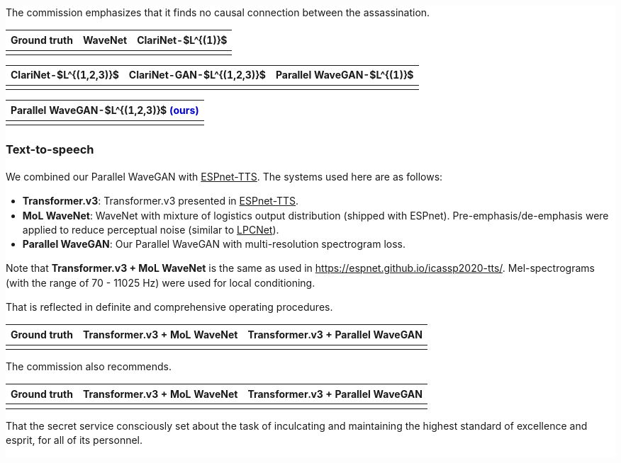 </thead><tbody><tr><td><audio controls=""><source src="/audio/icassp2020/LJSpeech/AnaSyn/[LJ-Sample04]-7-Parallel WaveGAN (3spec) (ours).wav" type="audio/wav"></audio></td>
</tr></tbody></table><p>The commission emphasizes that it finds no causal connection between the assassination.</p>
<table><thead>
<tr><th>Ground truth</th><th>WaveNet</th><th>ClariNet-$L^{(1)}$</th></tr>
</thead><tbody><tr><td><audio controls=""><source src="/audio/icassp2020/LJSpeech/AnaSyn/[LJ-Sample05]-1-Ground truth.wav" type="audio/wav"></audio></td>
<td><audio controls=""><source src="/audio/icassp2020/LJSpeech/AnaSyn/[LJ-Sample05]-2-WaveNet.wav" type="audio/wav"></audio></td>
<td><audio controls=""><source src="/audio/icassp2020/LJSpeech/AnaSyn/[LJ-Sample05]-3-ClariNet (1spec).wav" type="audio/wav"></audio></td>
</tr></tbody></table><table><thead>
<tr><th>ClariNet-$L^{(1,2,3)}$</th><th>ClariNet-GAN-$L^{(1,2,3)}$</th><th>Parallel WaveGAN-$L^{(1)}$</th></tr>
</thead><tbody><tr><td><audio controls=""><source src="/audio/icassp2020/LJSpeech/AnaSyn/[LJ-Sample05]-4-ClariNet (3spec).wav" type="audio/wav"></audio></td>
<td><audio controls=""><source src="/audio/icassp2020/LJSpeech/AnaSyn/[LJ-Sample05]-5-ClariNet-GAN (3spec).wav" type="audio/wav"></audio></td>
<td><audio controls=""><source src="/audio/icassp2020/LJSpeech/AnaSyn/[LJ-Sample05]-6-Parallel WaveGAN (1spec).wav" type="audio/wav"></audio></td>
</tr></tbody></table><table><thead>
<tr><th>Parallel WaveGAN-$L^{(1,2,3)}$ <font color="#0000cd">(ours)</font></th></tr>
</thead><tbody><tr><td><audio controls=""><source src="/audio/icassp2020/LJSpeech/AnaSyn/[LJ-Sample05]-7-Parallel WaveGAN (3spec) (ours).wav" type="audio/wav"></audio></td>
</tr></tbody></table>

### Text-to-speech

We combined our Parallel WaveGAN with [ESPnet-TTS](https://arxiv.org/abs/1910.10909). The systems used here are as follows:

- **Transformer.v3**: Transformer.v3 presented in [ESPnet-TTS](https://arxiv.org/abs/1910.10909).
- **MoL WaveNet**: WaveNet with mixture of logistics output distribution (shipped with ESPnet). Pre-emphasis/de-emphasis were applied to reduce perceptual noise (similar to [LPCNet](https://arxiv.org/abs/1810.11846)).
- **Parallel WaveGAN**: Our Parallel WaveGAN with multi-resolution spectrogram loss.

Note that **Transformer.v3 + MoL WaveNet** is the same as used in https://espnet.github.io/icassp2020-tts/.
Mel-spectrograms (with the range of 70 - 11025 Hz) were used for local conditioning.

<p>That is reflected in definite and comprehensive operating procedures.</p>
<table><thead>
<tr><th>Ground truth</th><th>Transformer.v3 + MoL WaveNet</th><th>Transformer.v3 + Parallel WaveGAN</th></tr>
</thead><tbody><tr><td><audio controls=""><source src="/audio/icassp2020/LJSpeech/AnaSyn/[LJ-Sample01]-1-Ground truth.wav" type="audio/wav"></audio></td>
<td><audio controls=""><source src="/audio/icassp2020/LJSpeech/TTS/[LJ-Sample01]-1-MoL-WaveNet.wav" type="audio/wav"></audio></td>
<td><audio controls=""><source src="/audio/icassp2020/LJSpeech/TTS/[LJ-Sample01]-2-Parallel WaveGAN.wav" type="audio/wav"></audio></td>
</tr></tbody></table><p>The commission also recommends.</p>
<table><thead>
<tr><th>Ground truth</th><th>Transformer.v3 + MoL WaveNet</th><th>Transformer.v3 + Parallel WaveGAN</th></tr>
</thead><tbody><tr><td><audio controls=""><source src="/audio/icassp2020/LJSpeech/AnaSyn/[LJ-Sample02]-1-Ground truth.wav" type="audio/wav"></audio></td>
<td><audio controls=""><source src="/audio/icassp2020/LJSpeech/TTS/[LJ-Sample02]-1-MoL-WaveNet.wav" type="audio/wav"></audio></td>
<td><audio controls=""><source src="/audio/icassp2020/LJSpeech/TTS/[LJ-Sample02]-2-Parallel WaveGAN.wav" type="audio/wav"></audio></td>
</tr></tbody></table><p>That the secret service consciously set about the task of inculcating and maintaining the highest standard of excellence and esprit, for all of its personnel.</p>
<table><thead>

[^1]: Note that our work is not closely related to an unsupervised waveform synthesis model, [WaveGAN](https://arxiv.org/abs/1802.04208).
[^2]: Audio quaility can be improved by using the full-band frequency range, but it may suffer from the over-smoothing problem in TTS.